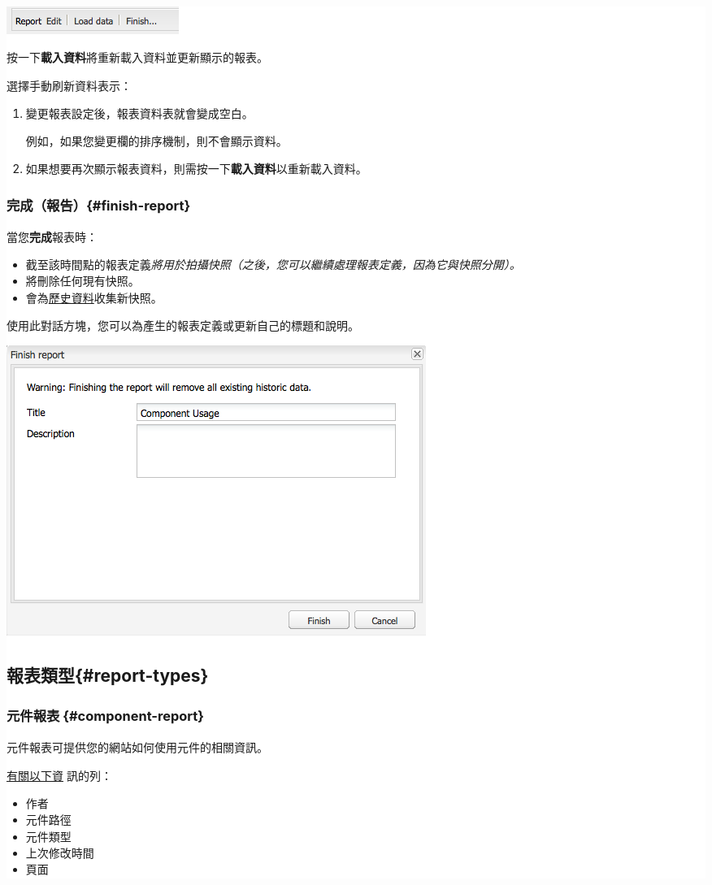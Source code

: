 ![chlimage_1-65](assets/chlimage_1-65.png)

按一下&#x200B;**載入資料**&#x200B;將重新載入資料並更新顯示的報表。

選擇手動刷新資料表示：

1. 變更報表設定後，報表資料表就會變成空白。

   例如，如果您變更欄的排序機制，則不會顯示資料。

1. 如果想要再次顯示報表資料，則需按一下&#x200B;**載入資料**&#x200B;以重新載入資料。

### 完成（報告）{#finish-report}

當您&#x200B;**完成**&#x200B;報表時：

* 截至該時間點的報表定義&#x200B;*將用於拍攝快照（之後，您可以繼續處理報表定義，因為它與快照分開）。*
* 將刪除任何現有快照。
* 會為[歷史資料](#historic-data)收集新快照。

使用此對話方塊，您可以為產生的報表定義或更新自己的標題和說明。

![reportfinish](assets/reportfinish.png)

## 報表類型{#report-types}

### 元件報表 {#component-report}

元件報表可提供您的網站如何使用元件的相關資訊。

[有關以下資](#selecting-and-positioning-the-data-columns) 訊的列：

* 作者
* 元件路徑
* 元件類型
* 上次修改時間
* 頁面
